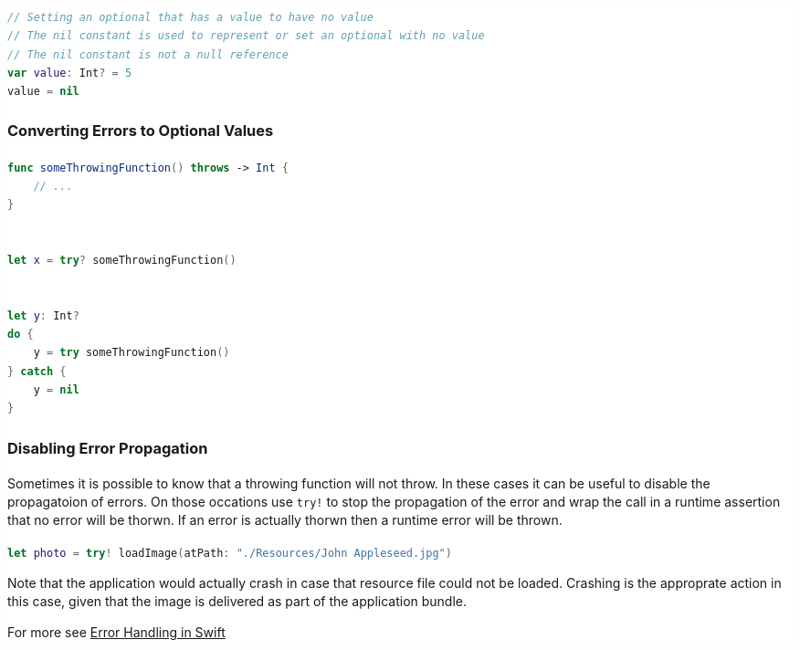 ```swift
// Setting an optional that has a value to have no value
// The nil constant is used to represent or set an optional with no value
// The nil constant is not a null reference
var value: Int? = 5
value = nil
```

### Converting Errors to Optional Values

```swift
func someThrowingFunction() throws -> Int {
    // ...
}


let x = try? someThrowingFunction()


let y: Int?
do {
    y = try someThrowingFunction()
} catch {
    y = nil
}
```

### Disabling Error Propagation

Sometimes it is possible to know that a throwing function will not throw. In these cases it can be useful to disable the
propagatoion of errors. On those occations use `try!` to stop the propagation of the error and wrap the call in a
runtime assertion that no error will be thorwn. If an error is actually thorwn then a runtime error will be thrown.

```swift
let photo = try! loadImage(atPath: "./Resources/John Appleseed.jpg")
```

Note that the application would actually crash in case that resource file could not be loaded. Crashing is the
approprate action in this case, given that the image is delivered as part of the application bundle.

For more see [Error Handling in Swift](https://docs.swift.org/swift-book/documentation/the-swift-programming-language/errorhandling/)
